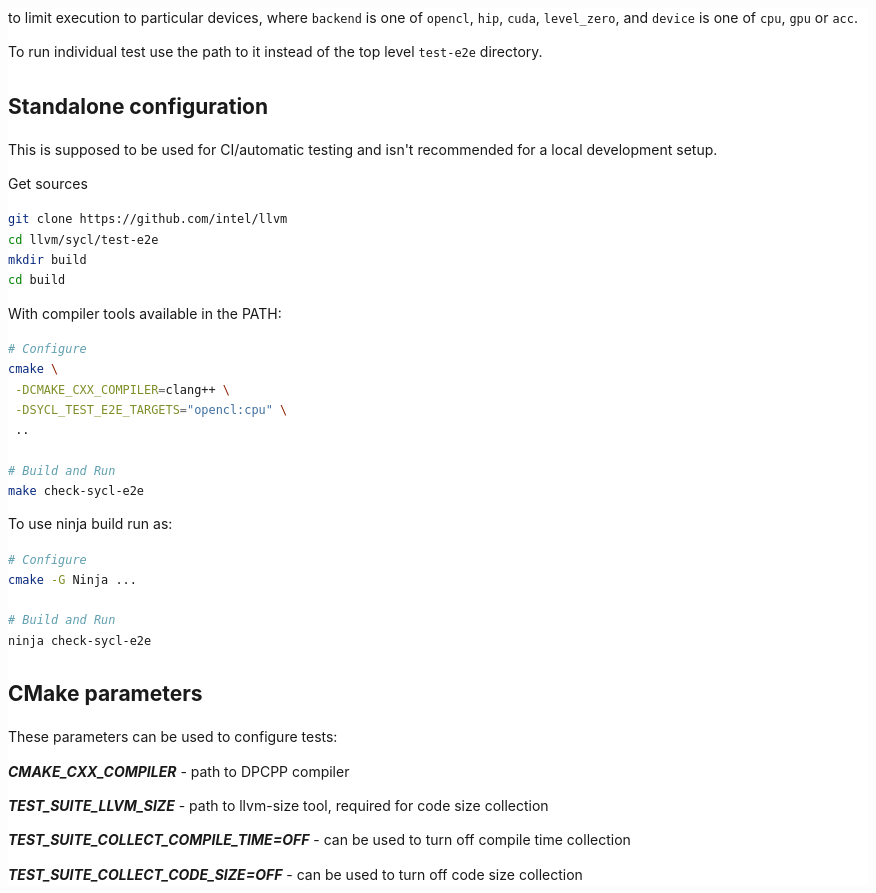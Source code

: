 to limit execution to particular devices, where `backend` is one of `opencl`,
`hip`, `cuda`, `level_zero`, and `device` is one of `cpu`, `gpu` or `acc`.

To run individual test use the path to it instead of the top level `test-e2e`
directory.

## Standalone configuration

This is supposed to be used for CI/automatic testing and isn't recommended for a
local development setup.

Get sources

```bash
git clone https://github.com/intel/llvm
cd llvm/sycl/test-e2e
mkdir build
cd build
```

With compiler tools available in the PATH:

```bash
# Configure
cmake \
 -DCMAKE_CXX_COMPILER=clang++ \
 -DSYCL_TEST_E2E_TARGETS="opencl:cpu" \
 ..

# Build and Run
make check-sycl-e2e
```

To use ninja build run as:

```bash
# Configure
cmake -G Ninja ...

# Build and Run
ninja check-sycl-e2e
```

## CMake parameters

These parameters can be used to configure tests:

***CMAKE_CXX_COMPILER*** - path to DPCPP compiler

***TEST_SUITE_LLVM_SIZE*** - path to llvm-size tool, required for code size
collection

***TEST_SUITE_COLLECT_COMPILE_TIME=OFF*** - can be used to turn off compile
time collection

***TEST_SUITE_COLLECT_CODE_SIZE=OFF*** - can be used to turn off code size
collection
